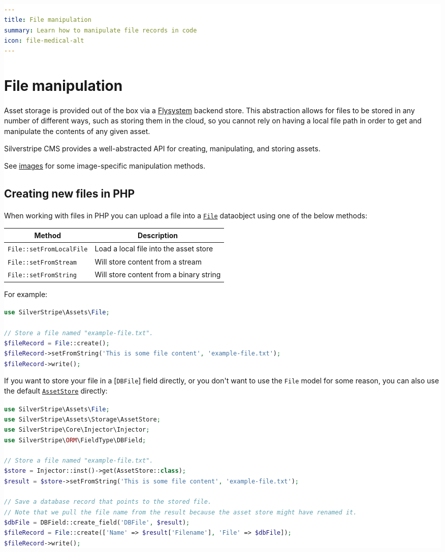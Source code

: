 ```yaml
---
title: File manipulation
summary: Learn how to manipulate file records in code
icon: file-medical-alt
---
```


# File manipulation

Asset storage is provided out of the box via a [Flysystem](https://flysystem.thephpleague.com/docs/) backend store. This abstraction allows for files to be stored in any number of different ways, such as storing them in the cloud, so you cannot rely on having a local file path in order to get and manipulate the contents of any given asset.

Silverstripe CMS provides a well-abstracted API for creating, manipulating, and storing assets.

See [images](./images/) for some image-specific manipulation methods.

## Creating new files in PHP

When working with files in PHP you can upload a file into a [`File`](api:SilverStripe\Assets\File) dataobject
using one of the below methods:

| Method                     | Description                             |
| -------------------------- | --------------------------------------- |
| `File::setFromLocalFile`   | Load a local file into the asset store  |
| `File::setFromStream`      | Will store content from a stream        |
| `File::setFromString`      | Will store content from a binary string |

For example:

```php
use SilverStripe\Assets\File;

// Store a file named "example-file.txt".
$fileRecord = File::create();
$fileRecord->setFromString('This is some file content', 'example-file.txt');
$fileRecord->write();
```

If you want to store your file in a [`DBFile`] field directly, or you don't want to use the `File` model for some reason,
you can also use the default [`AssetStore`](api:SilverStripe\Assets\Storage\AssetStore) directly:

```php
use SilverStripe\Assets\File;
use SilverStripe\Assets\Storage\AssetStore;
use SilverStripe\Core\Injector\Injector;
use SilverStripe\ORM\FieldType\DBField;

// Store a file named "example-file.txt".
$store = Injector::inst()->get(AssetStore::class);
$result = $store->setFromString('This is some file content', 'example-file.txt');

// Save a database record that points to the stored file.
// Note that we pull the file name from the result because the asset store might have renamed it.
$dbFile = DBField::create_field('DBFile', $result);
$fileRecord = File::create(['Name' => $result['Filename'], 'File' => $dbFile]);
$fileRecord->write();
```
